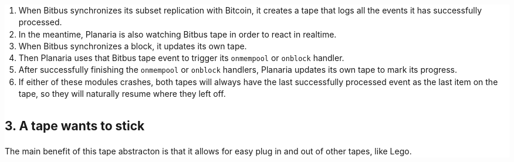 1. When Bitbus synchronizes its subset replication with Bitcoin, it creates a tape that logs all the events it has successfully processed.
2. In the meantime, Planaria is also watching Bitbus tape in order to react in realtime.
3. When Bitbus synchronizes a block, it updates its own tape.
4. Then Planaria uses that Bitbus tape event to trigger its `onmempool` or `onblock` handler.
4. After successfully finishing the `onmempool` or `onblock` handlers, Planaria updates its own tape to mark its progress.
5. If either of these modules crashes, both tapes will always have the last successfully processed event as the last item on the tape, so they will naturally resume where they left off.

## 3. A tape wants to stick

The main benefit of this tape abstracton is that it allows for easy plug in and out of other tapes, like Lego.
